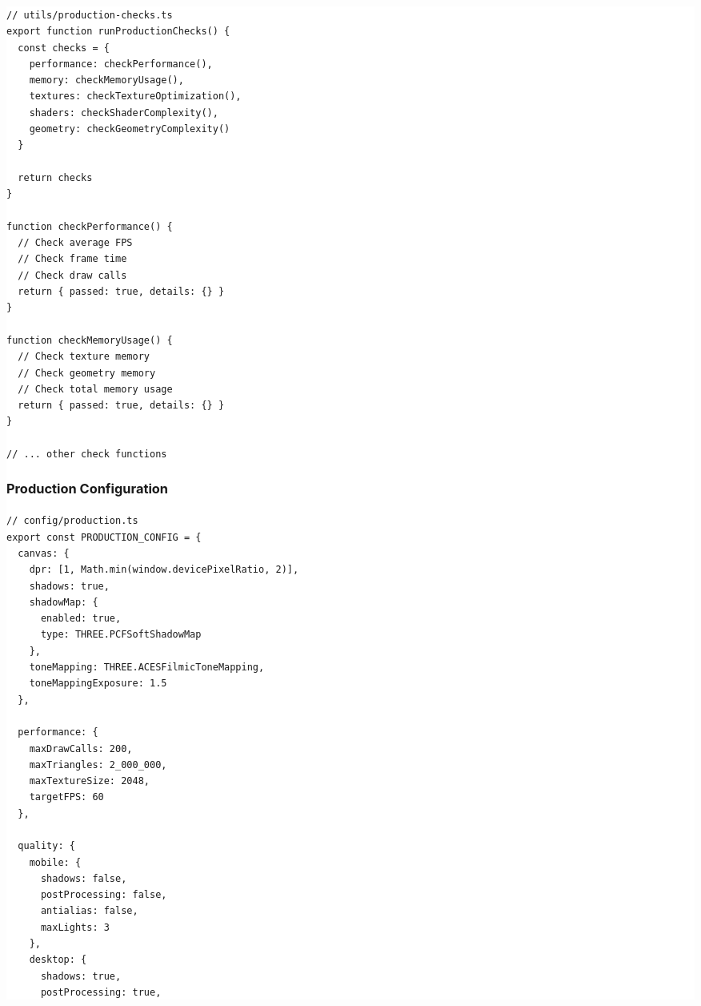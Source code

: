 ```tsx
// utils/production-checks.ts
export function runProductionChecks() {
  const checks = {
    performance: checkPerformance(),
    memory: checkMemoryUsage(),
    textures: checkTextureOptimization(),
    shaders: checkShaderComplexity(),
    geometry: checkGeometryComplexity()
  }
  
  return checks
}

function checkPerformance() {
  // Check average FPS
  // Check frame time
  // Check draw calls
  return { passed: true, details: {} }
}

function checkMemoryUsage() {
  // Check texture memory
  // Check geometry memory
  // Check total memory usage
  return { passed: true, details: {} }
}

// ... other check functions
```

### Production Configuration

```tsx
// config/production.ts
export const PRODUCTION_CONFIG = {
  canvas: {
    dpr: [1, Math.min(window.devicePixelRatio, 2)],
    shadows: true,
    shadowMap: {
      enabled: true,
      type: THREE.PCFSoftShadowMap
    },
    toneMapping: THREE.ACESFilmicToneMapping,
    toneMappingExposure: 1.5
  },
  
  performance: {
    maxDrawCalls: 200,
    maxTriangles: 2_000_000,
    maxTextureSize: 2048,
    targetFPS: 60
  },
  
  quality: {
    mobile: {
      shadows: false,
      postProcessing: false,
      antialias: false,
      maxLights: 3
    },
    desktop: {
      shadows: true,
      postProcessing: true,
```